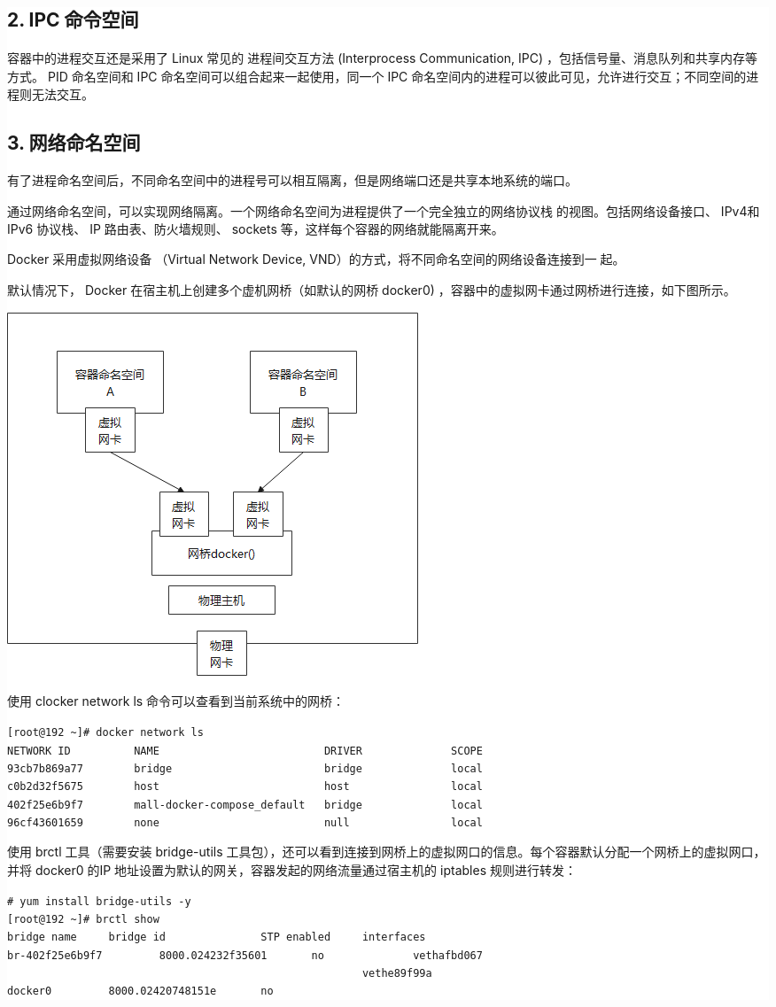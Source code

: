 ## 2. IPC 命令空间

容器中的进程交互还是采用了 Linux 常见的 进程间交互方法 (Interprocess Communication,  IPC) ，包括信号量、消息队列和共享内存等方式。 PID 命名空间和 IPC 命名空间可以组合起来一起使用，同一个 IPC 命名空间内的进程可以彼此可见，允许进行交互；不同空间的进程则无法交互。

## 3. 网络命名空间

有了进程命名空间后，不同命名空间中的进程号可以相互隔离，但是网络端口还是共享本地系统的端口。

通过网络命名空间，可以实现网络隔离。一个网络命名空间为进程提供了一个完全独立的网络协议栈 的视图。包括网络设备接口、 IPv4和IPv6 协议栈、 IP 路由表、防火墙规则、 sockets 等，这样每个容器的网络就能隔离开来。

Docker 采用虚拟网络设备 （Virtual Network Device, VND）的方式，将不同命名空间的网络设备连接到一 起。

默认情况下， Docker 在宿主机上创建多个虚机网桥（如默认的网桥 docker0) ，容器中的虚拟网卡通过网桥进行连接，如下图所示。

![image-20220918230445459](.\image\17-2-3-docker将不同命令空间和网络连接在一起.png)

使用 clocker network ls 命令可以查看到当前系统中的网桥：

```shell
[root@192 ~]# docker network ls
NETWORK ID          NAME                          DRIVER              SCOPE
93cb7b869a77        bridge                        bridge              local
c0b2d32f5675        host                          host                local
402f25e6b9f7        mall-docker-compose_default   bridge              local
96cf43601659        none                          null                local
```

使用 brctl 工具（需要安装 bridge-utils 工具包），还可以看到连接到网桥上的虚拟网口的信息。每个容器默认分配一个网桥上的虚拟网口，并将 docker0 的IP 地址设置为默认的网关，容器发起的网络流量通过宿主机的 iptables 规则进行转发：

```shell
# yum install bridge-utils -y
[root@192 ~]# brctl show
bridge name     bridge id               STP enabled     interfaces
br-402f25e6b9f7         8000.024232f35601       no              vethafbd067
                                                        vethe89f99a
docker0         8000.02420748151e       no

```
